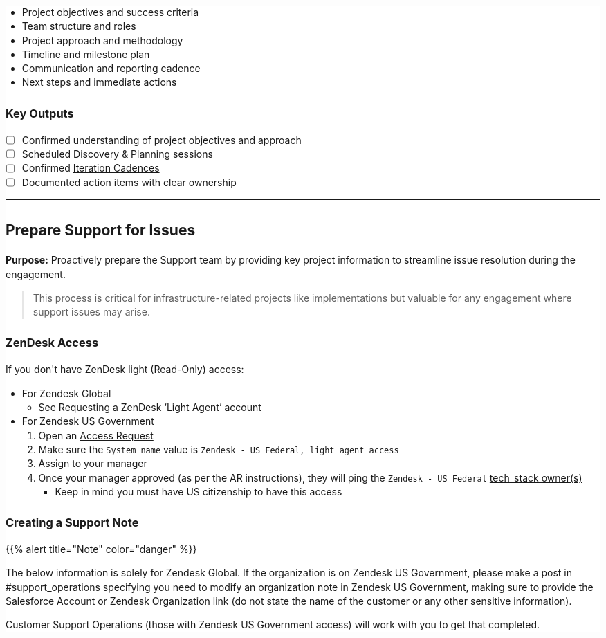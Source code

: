 - Project objectives and success criteria
- Team structure and roles
- Project approach and methodology
- Timeline and milestone plan
- Communication and reporting cadence
- Next steps and immediate actions

### Key Outputs

- [ ] Confirmed understanding of project objectives and approach
- [ ] Scheduled Discovery & Planning sessions
- [ ] Confirmed [Iteration Cadences](../iteration-scheduling/_index.md)
- [ ] Documented action items with clear ownership

---

## Prepare Support for Issues

**Purpose:** Proactively prepare the Support team by providing key project information to streamline issue resolution during the engagement.

> This process is critical for infrastructure-related projects like implementations but valuable for any engagement where support issues may arise.

### ZenDesk Access

If you don't have ZenDesk light (Read-Only) access:

- For Zendesk Global
  - See [Requesting a ZenDesk ‘Light Agent’ account](../../../../support/internal-support/#requesting-a-zendesk-light-agent-account)
- For Zendesk US Government
  1. Open an [Access Request](https://gitlab.com/gitlab-com/team-member-epics/access-requests/-/issues/new?issuable_template=Individual_Bulk_Access_Request)
  1. Make sure the `System name` value is `Zendesk - US Federal, light agent access`
  1. Assign to your manager
  1. Once your manager approved (as per the AR instructions), they will ping the `Zendesk - US Federal` [tech_stack owner(s)](https://gitlab.com/gitlab-com/www-gitlab-com/-/blob/master/data/tech_stack.yml)
     - Keep in mind you must have US citizenship to have this access

### Creating a Support Note

{{% alert title="Note" color="danger" %}}

The below information is solely for Zendesk Global. If the organization is on Zendesk US Government, please make a post in [#support_operations](https://gitlab.enterprise.slack.com/archives/C018ZGZAMPD) specifying you need to modify an organization note in Zendesk US Government, making sure to provide the Salesforce Account or Zendesk Organization link (do not state the name of the customer or any other sensitive information).

Customer Support Operations (those with Zendesk US Government access) will work with you to get that completed.
